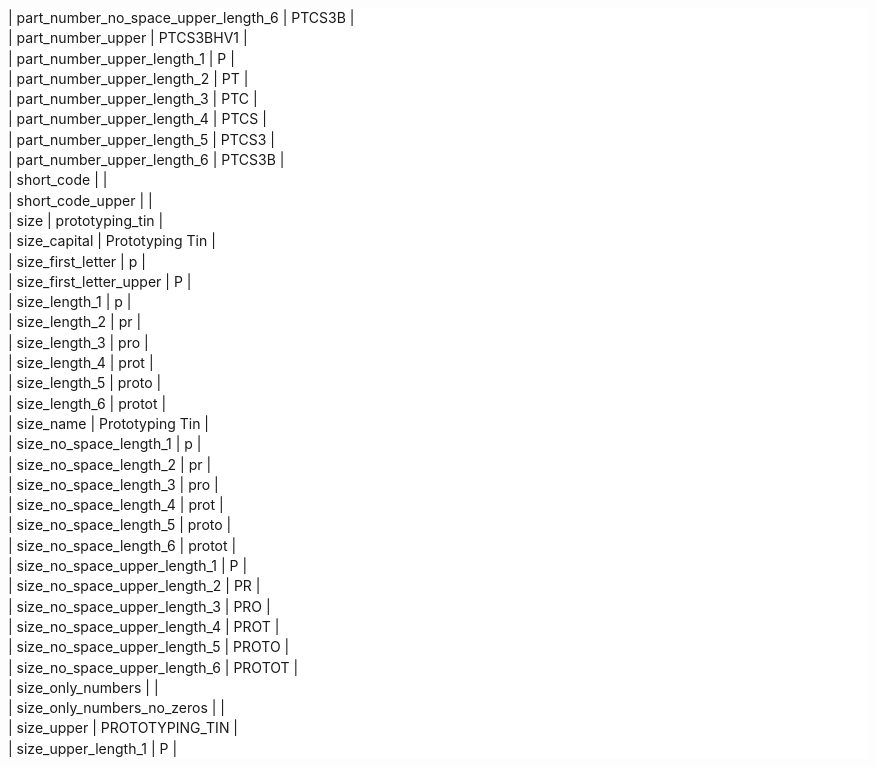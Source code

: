 | part_number_no_space_upper_length_6 | PTCS3B |  
| part_number_upper | PTCS3BHV1 |  
| part_number_upper_length_1 | P |  
| part_number_upper_length_2 | PT |  
| part_number_upper_length_3 | PTC |  
| part_number_upper_length_4 | PTCS |  
| part_number_upper_length_5 | PTCS3 |  
| part_number_upper_length_6 | PTCS3B |  
| short_code |  |  
| short_code_upper |  |  
| size | prototyping_tin |  
| size_capital | Prototyping Tin |  
| size_first_letter | p |  
| size_first_letter_upper | P |  
| size_length_1 | p |  
| size_length_2 | pr |  
| size_length_3 | pro |  
| size_length_4 | prot |  
| size_length_5 | proto |  
| size_length_6 | protot |  
| size_name | Prototyping Tin |  
| size_no_space_length_1 | p |  
| size_no_space_length_2 | pr |  
| size_no_space_length_3 | pro |  
| size_no_space_length_4 | prot |  
| size_no_space_length_5 | proto |  
| size_no_space_length_6 | protot |  
| size_no_space_upper_length_1 | P |  
| size_no_space_upper_length_2 | PR |  
| size_no_space_upper_length_3 | PRO |  
| size_no_space_upper_length_4 | PROT |  
| size_no_space_upper_length_5 | PROTO |  
| size_no_space_upper_length_6 | PROTOT |  
| size_only_numbers |  |  
| size_only_numbers_no_zeros |  |  
| size_upper | PROTOTYPING_TIN |  
| size_upper_length_1 | P |  